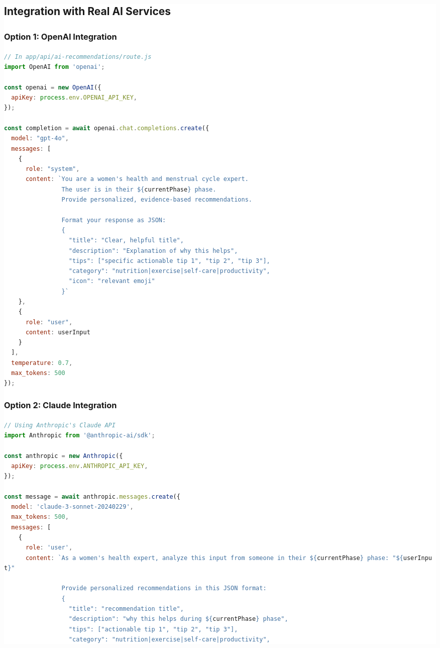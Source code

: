 ## Integration with Real AI Services

### Option 1: OpenAI Integration
```javascript
// In app/api/ai-recommendations/route.js
import OpenAI from 'openai';

const openai = new OpenAI({
  apiKey: process.env.OPENAI_API_KEY,
});

const completion = await openai.chat.completions.create({
  model: "gpt-4o",
  messages: [
    {
      role: "system",
      content: `You are a women's health and menstrual cycle expert. 
                The user is in their ${currentPhase} phase. 
                Provide personalized, evidence-based recommendations.
                
                Format your response as JSON:
                {
                  "title": "Clear, helpful title",
                  "description": "Explanation of why this helps",
                  "tips": ["specific actionable tip 1", "tip 2", "tip 3"],
                  "category": "nutrition|exercise|self-care|productivity",
                  "icon": "relevant emoji"
                }`
    },
    {
      role: "user", 
      content: userInput
    }
  ],
  temperature: 0.7,
  max_tokens: 500
});
```

### Option 2: Claude Integration
```javascript
// Using Anthropic's Claude API
import Anthropic from '@anthropic-ai/sdk';

const anthropic = new Anthropic({
  apiKey: process.env.ANTHROPIC_API_KEY,
});

const message = await anthropic.messages.create({
  model: 'claude-3-sonnet-20240229',
  max_tokens: 500,
  messages: [
    {
      role: 'user',
      content: `As a women's health expert, analyze this input from someone in their ${currentPhase} phase: "${userInput}"
                
                Provide personalized recommendations in this JSON format:
                {
                  "title": "recommendation title",
                  "description": "why this helps during ${currentPhase} phase", 
                  "tips": ["actionable tip 1", "tip 2", "tip 3"],
                  "category": "nutrition|exercise|self-care|productivity",
```